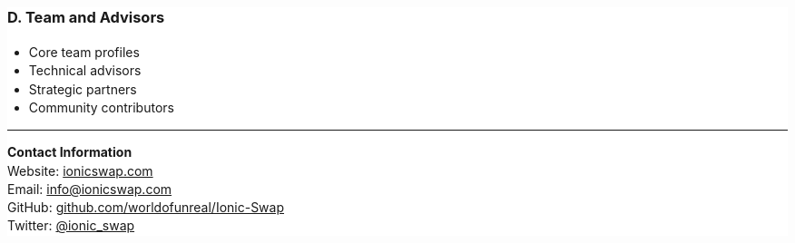 ### D. Team and Advisors
- Core team profiles
- Technical advisors
- Strategic partners
- Community contributors

---

**Contact Information**  
Website: [ionicswap.com](https://ionicswap.com)  
Email: info@ionicswap.com  
GitHub: [github.com/worldofunreal/Ionic-Swap](https://github.com/worldofunreal/IonicSwap)  
Twitter: [@ionic_swap](https://twitter.com/ionicswap)
